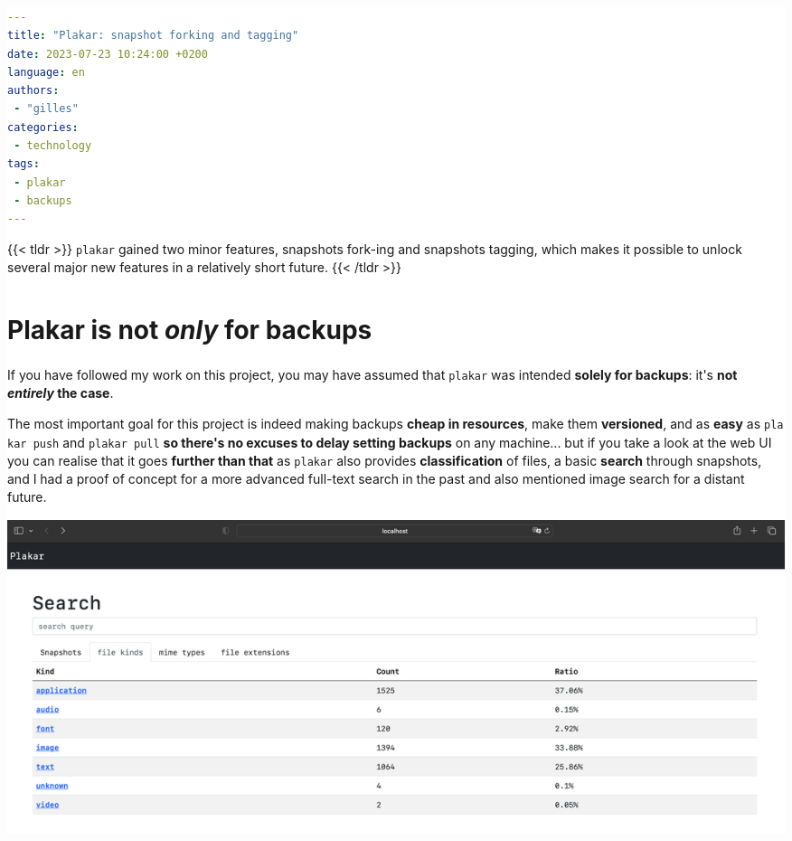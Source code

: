 ```yaml
---
title: "Plakar: snapshot forking and tagging"
date: 2023-07-23 10:24:00 +0200
language: en
authors:
 - "gilles"
categories:
 - technology
tags:
 - plakar
 - backups
---
```


{{< tldr >}}
`plakar` gained two minor features,
snapshots fork-ing and snapshots tagging,
which makes it possible to unlock several major new features in a relatively short future.
{{< /tldr >}}


# Plakar is not _only_ for backups
If you have followed my work on this project,
you may have assumed that `plakar` was intended **solely for backups**:
it's **not _entirely_ the case**.

The most important goal for this project is indeed making backups **cheap in resources**,
make them **versioned**,
and as **easy** as `plakar push` and `plakar pull` **so there's no excuses to delay setting backups** on any machine...
but if you take a look at the web UI you can realise that it goes **further than that** as `plakar` also provides **classification** of files,
a basic **search** through snapshots,
and I had a proof of concept for a more advanced full-text search in the past and also mentioned image search for a distant future.

<center>
   <img src="plakar-webui.png" alt="webui" />
</center>
